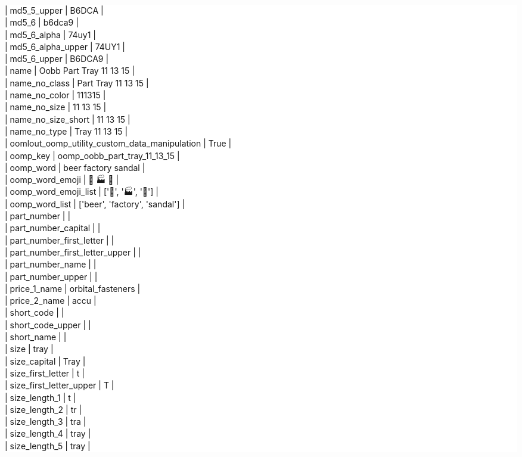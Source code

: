 | md5_5_upper | B6DCA |  
| md5_6 | b6dca9 |  
| md5_6_alpha | 74uy1 |  
| md5_6_alpha_upper | 74UY1 |  
| md5_6_upper | B6DCA9 |  
| name | Oobb Part Tray 11 13 15 |  
| name_no_class | Part Tray 11 13 15 |  
| name_no_color | 111315 |  
| name_no_size | 11 13 15 |  
| name_no_size_short | 11 13 15 |  
| name_no_type | Tray 11 13 15 |  
| oomlout_oomp_utility_custom_data_manipulation | True |  
| oomp_key | oomp_oobb_part_tray_11_13_15 |  
| oomp_word | beer factory sandal |  
| oomp_word_emoji | :beer: :factory: :sandal: |  
| oomp_word_emoji_list | [':beer:', ':factory:', ':sandal:'] |  
| oomp_word_list | ['beer', 'factory', 'sandal'] |  
| part_number |  |  
| part_number_capital |  |  
| part_number_first_letter |  |  
| part_number_first_letter_upper |  |  
| part_number_name |  |  
| part_number_upper |  |  
| price_1_name | orbital_fasteners |  
| price_2_name | accu |  
| short_code |  |  
| short_code_upper |  |  
| short_name |  |  
| size | tray |  
| size_capital | Tray |  
| size_first_letter | t |  
| size_first_letter_upper | T |  
| size_length_1 | t |  
| size_length_2 | tr |  
| size_length_3 | tra |  
| size_length_4 | tray |  
| size_length_5 | tray |  